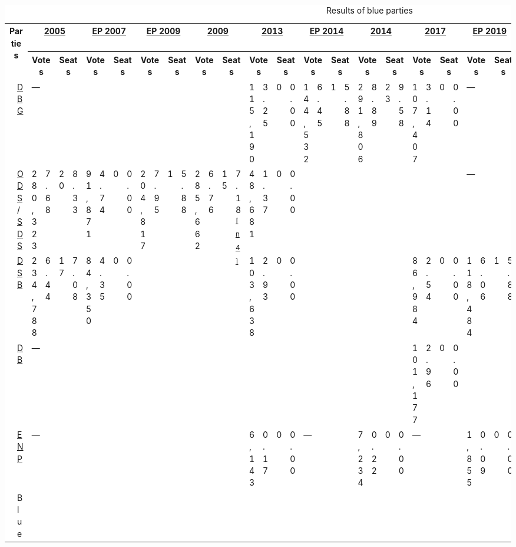 <table><caption><span>Results of blue parties</span></caption><tbody><tr><th rowspan="2" colspan="2">Parties</th><th colspan="4"><a href="https://en.m.wikipedia.org/wiki/2005_Bulgarian_parliamentary_election" title="2005 Bulgarian parliamentary election">2005</a></th><th colspan="4"><a href="https://en.m.wikipedia.org/wiki/2007_European_Parliament_election_in_Bulgaria" title="2007 European Parliament election in Bulgaria">EP 2007</a></th><th colspan="4"><a href="https://en.m.wikipedia.org/wiki/2009_European_Parliament_election_in_Bulgaria" title="2009 European Parliament election in Bulgaria">EP 2009</a></th><th colspan="4"><a href="https://en.m.wikipedia.org/wiki/2009_Bulgarian_parliamentary_election" title="2009 Bulgarian parliamentary election">2009</a></th><th colspan="4"><a href="https://en.m.wikipedia.org/wiki/2013_Bulgarian_parliamentary_election" title="2013 Bulgarian parliamentary election">2013</a></th><th colspan="4"><a href="https://en.m.wikipedia.org/wiki/2014_European_Parliament_election_in_Bulgaria" title="2014 European Parliament election in Bulgaria">EP 2014</a></th><th colspan="4"><a href="https://en.m.wikipedia.org/wiki/2014_Bulgarian_parliamentary_election" title="2014 Bulgarian parliamentary election">2014</a></th><th colspan="4"><a href="https://en.m.wikipedia.org/wiki/2017_Bulgarian_parliamentary_election" title="2017 Bulgarian parliamentary election">2017</a></th><th colspan="4"><a href="https://en.m.wikipedia.org/wiki/2019_European_Parliament_election_in_Bulgaria" title="2019 European Parliament election in Bulgaria">EP 2019</a></th><th colspan="4"><a href="https://en.m.wikipedia.org/wiki/April_2021_Bulgarian_parliamentary_election" title="April 2021 Bulgarian parliamentary election">April 2021</a></th><th colspan="4"><a href="https://en.m.wikipedia.org/wiki/July_2021_Bulgarian_parliamentary_election" title="July 2021 Bulgarian parliamentary election">July 2021</a></th><th colspan="4"><a href="https://en.m.wikipedia.org/wiki/2021_Bulgarian_general_election" title="2021 Bulgarian general election">November 2021</a></th><th colspan="4"><a href="https://en.m.wikipedia.org/wiki/2022_Bulgarian_parliamentary_election" title="2022 Bulgarian parliamentary election">2022</a></th></tr><tr><th colspan="2">Votes</th><th colspan="2">Seats</th><th colspan="2">Votes</th><th colspan="2">Seats</th><th colspan="2">Votes</th><th colspan="2">Seats</th><th colspan="2">Votes</th><th colspan="2">Seats</th><th colspan="2">Votes</th><th colspan="2">Seats</th><th colspan="2">Votes</th><th colspan="2">Seats</th><th colspan="2">Votes</th><th colspan="2">Seats</th><th colspan="2">Votes</th><th colspan="2">Seats</th><th colspan="2">Votes</th><th colspan="2">Seats</th><th colspan="2">Votes</th><th colspan="2">Seats</th><th colspan="2">Votes</th><th colspan="2">Seats</th><th colspan="2">Votes</th><th colspan="2">Seats</th><th colspan="2">Votes</th><th colspan="2">Seats</th></tr><tr><td></td><td><a href="https://en.m.wikipedia.org/wiki/Bulgaria_for_Citizens_Movement" title="Bulgaria for Citizens Movement">DBG</a></td><td colspan="16" data-sort-value="">—</td><td>115,190</td><td>3.25</td><td>0</td><td>0.00</td><td rowspan="3">144,532</td><td rowspan="3">6.45</td><td rowspan="3">1</td><td rowspan="3">5.88</td><td rowspan="3">291,806</td><td rowspan="3">8.89</td><td rowspan="3">23</td><td rowspan="3">9.58</td><td rowspan="2">107,407</td><td rowspan="2">3.14</td><td rowspan="2">0</td><td rowspan="2">0.00</td><td colspan="20" data-sort-value="">—</td></tr><tr><td></td><td><a href="https://en.m.wikipedia.org/wiki/United_Democratic_Forces_(Bulgaria)" title="United Democratic Forces (Bulgaria)">ODS</a>/<a href="https://en.m.wikipedia.org/wiki/Union_of_Democratic_Forces_(Bulgaria)" title="Union of Democratic Forces (Bulgaria)">SDS</a></td><td>280,323</td><td>7.68</td><td>20</td><td>8.33</td><td>91,871</td><td>4.74</td><td>0</td><td>0.00</td><td rowspan="2">204,817</td><td rowspan="2">7.95</td><td rowspan="2">1</td><td rowspan="2">5.88</td><td rowspan="2">285,662</td><td rowspan="2">6.76</td><td rowspan="2">15</td><td rowspan="2">7.18<sup id="cite_ref-PR_18-0"><a href="https://en.m.wikipedia.org/wiki/Vote_splitting#cite_note-PR-18">[n 4]</a></sup></td><td>48,681</td><td>1.37</td><td>0</td><td>0.00</td><td colspan="20" data-sort-value="">—</td></tr><tr><td></td><td><a href="https://en.m.wikipedia.org/wiki/Democrats_for_a_Strong_Bulgaria" title="Democrats for a Strong Bulgaria">DSB</a></td><td>234,788</td><td>6.44</td><td>17</td><td>7.08</td><td>84,350</td><td>4.35</td><td>0</td><td>0.00</td><td>103,638</td><td>2.93</td><td>0</td><td>0.00</td><td>86,984</td><td>2.54</td><td>0</td><td>0.00</td><td rowspan="2">118,484</td><td rowspan="2">6.06</td><td rowspan="2">1</td><td rowspan="2">5.88</td><td rowspan="2">302,280</td><td rowspan="2">9.45</td><td rowspan="2">27</td><td rowspan="2">11.25</td><td rowspan="2">345,331</td><td rowspan="2">12.64</td><td rowspan="2">34</td><td rowspan="2">14.17</td><td rowspan="2">166,968</td><td rowspan="2">6.37</td><td rowspan="2">16</td><td rowspan="2">6.66</td><td rowspan="2">186,528</td><td rowspan="2">7.45</td><td rowspan="2">20</td><td rowspan="2">8.33</td></tr><tr><td></td><td><a href="https://en.m.wikipedia.org/wiki/Yes,_Bulgaria!" title="Yes, Bulgaria!">DB</a></td><td colspan="28" data-sort-value="">—</td><td>101,177</td><td>2.96</td><td>0</td><td>0.00</td></tr><tr><td></td><td><a href="https://en.m.wikipedia.org/wiki/United_People%27s_Party_(Bulgaria)" title="United People's Party (Bulgaria)">ENP</a></td><td colspan="16" data-sort-value="">—</td><td>6,143</td><td>0.17</td><td>0</td><td>0.00</td><td colspan="4" data-sort-value="">—</td><td rowspan="2">7,234</td><td rowspan="2">0.22</td><td rowspan="2">0</td><td rowspan="2">0.00</td><td colspan="4" data-sort-value="">—</td><td>1,855</td><td>0.09</td><td>0</td><td>0.00</td><td colspan="16" data-sort-value="">—</td></tr><tr><td></td><td>Blue